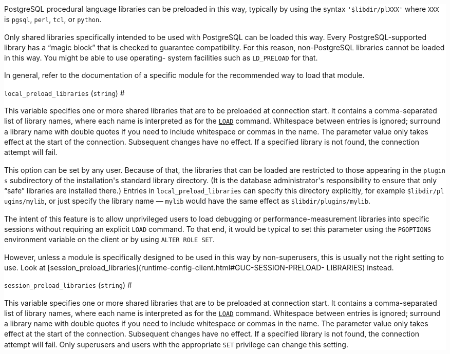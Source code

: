 PostgreSQL procedural language libraries can be preloaded in this way,
typically by using the syntax `'$libdir/plXXX'` where `XXX` is `pgsql`,
`perl`, `tcl`, or `python`.

Only shared libraries specifically intended to be used with PostgreSQL can be
loaded this way. Every PostgreSQL-supported library has a “magic block” that
is checked to guarantee compatibility. For this reason, non-PostgreSQL
libraries cannot be loaded in this way. You might be able to use operating-
system facilities such as `LD_PRELOAD` for that.

In general, refer to the documentation of a specific module for the
recommended way to load that module.

`local_preload_libraries` (`string`)  #

    

This variable specifies one or more shared libraries that are to be preloaded
at connection start. It contains a comma-separated list of library names,
where each name is interpreted as for the [`LOAD`](sql-load.html "LOAD")
command. Whitespace between entries is ignored; surround a library name with
double quotes if you need to include whitespace or commas in the name. The
parameter value only takes effect at the start of the connection. Subsequent
changes have no effect. If a specified library is not found, the connection
attempt will fail.

This option can be set by any user. Because of that, the libraries that can be
loaded are restricted to those appearing in the `plugins` subdirectory of the
installation's standard library directory. (It is the database administrator's
responsibility to ensure that only “safe” libraries are installed there.)
Entries in `local_preload_libraries` can specify this directory explicitly,
for example `$libdir/plugins/mylib`, or just specify the library name —
`mylib` would have the same effect as `$libdir/plugins/mylib`.

The intent of this feature is to allow unprivileged users to load debugging or
performance-measurement libraries into specific sessions without requiring an
explicit `LOAD` command. To that end, it would be typical to set this
parameter using the `PGOPTIONS` environment variable on the client or by using
`ALTER ROLE SET`.

However, unless a module is specifically designed to be used in this way by
non-superusers, this is usually not the right setting to use. Look at
[session_preload_libraries](runtime-config-client.html#GUC-SESSION-PRELOAD-
LIBRARIES) instead.

`session_preload_libraries` (`string`)  #

    

This variable specifies one or more shared libraries that are to be preloaded
at connection start. It contains a comma-separated list of library names,
where each name is interpreted as for the [`LOAD`](sql-load.html "LOAD")
command. Whitespace between entries is ignored; surround a library name with
double quotes if you need to include whitespace or commas in the name. The
parameter value only takes effect at the start of the connection. Subsequent
changes have no effect. If a specified library is not found, the connection
attempt will fail. Only superusers and users with the appropriate `SET`
privilege can change this setting.
